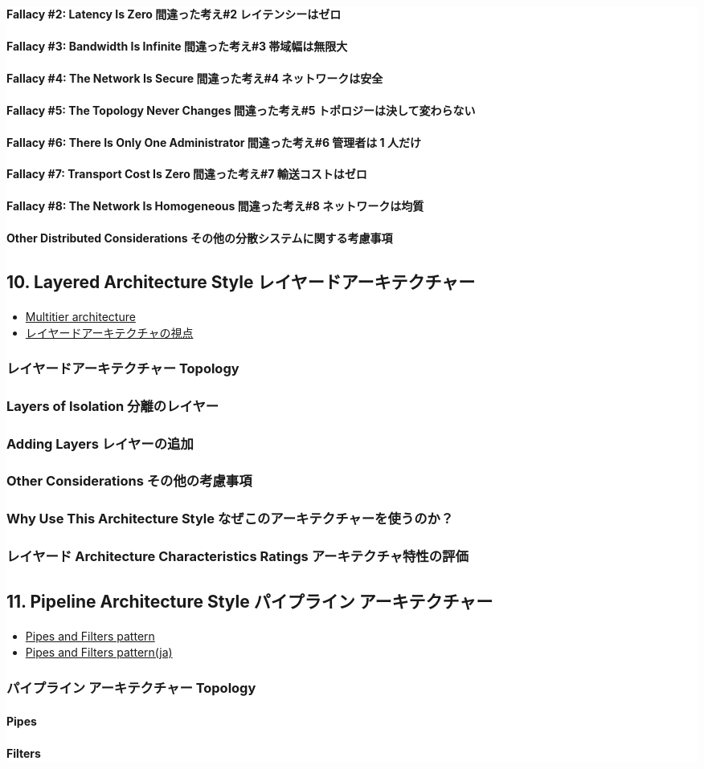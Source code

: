 #### Fallacy #2: Latency Is Zero 間違った考え#2 レイテンシーはゼロ

#### Fallacy #3: Bandwidth Is Infinite 間違った考え#3 帯域幅は無限大

#### Fallacy #4: The Network Is Secure 間違った考え#4 ネットワークは安全

#### Fallacy #5: The Topology Never Changes 間違った考え#5 トポロジーは決して変わらない

#### Fallacy #6: There Is Only One Administrator 間違った考え#6 管理者は 1 人だけ

#### Fallacy #7: Transport Cost Is Zero 間違った考え#7 輸送コストはゼロ

#### Fallacy #8: The Network Is Homogeneous 間違った考え#8 ネットワークは均質

#### Other Distributed Considerations その他の分散システムに関する考慮事項

## 10. Layered Architecture Style レイヤードアーキテクチャー

- [Multitier architecture](https://en.wikipedia.org/wiki/Multitier_architecture)
- [レイヤードアーキテクチャの視点](https://qiita.com/kichion/items/aca19765cb16e7e65946)

### レイヤードアーキテクチャー Topology

### Layers of Isolation 分離のレイヤー

### Adding Layers レイヤーの追加

### Other Considerations その他の考慮事項

### Why Use This Architecture Style なぜこのアーキテクチャーを使うのか？

### レイヤード Architecture Characteristics Ratings アーキテクチャ特性の評価

## 11. Pipeline Architecture Style パイプライン アーキテクチャー

- [Pipes and Filters pattern](https://docs.microsoft.com/en-us/azure/architecture/patterns/pipes-and-filters)
- [Pipes and Filters pattern(ja)](https://docs.microsoft.com/ja-jp/azure/architecture/patterns/pipes-and-filters)

### パイプライン アーキテクチャー Topology

#### Pipes

#### Filters
